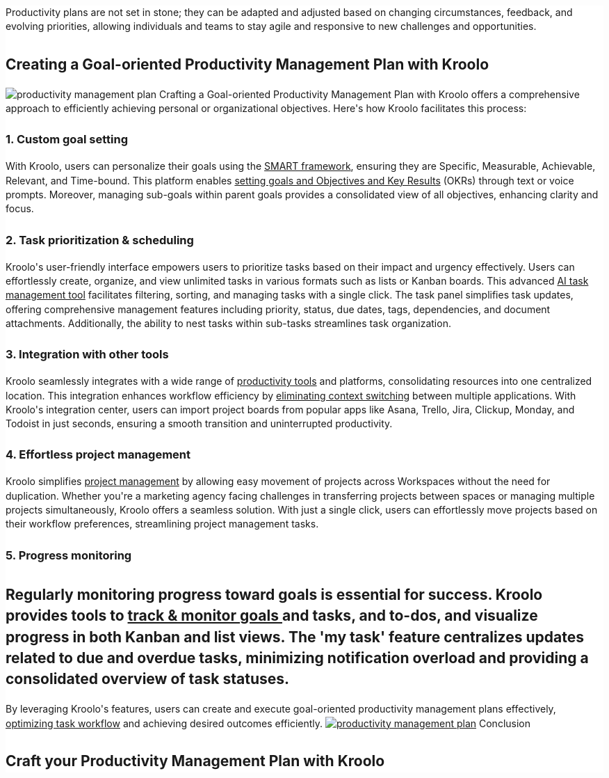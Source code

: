 Productivity plans are not set in stone; they can be adapted and adjusted based on changing circumstances, feedback, and evolving priorities, allowing individuals and teams to stay agile and responsive to new challenges and opportunities.
## **Creating a Goal-oriented Productivity Management Plan with Kroolo**
![productivity management plan](https://d1x9j2lb4srxrw.cloudfront.net/media/uploads/2024/04/25/kroolo_u182tio.jpg)
Crafting a Goal-oriented Productivity Management Plan with Kroolo offers a comprehensive approach to efficiently achieving personal or organizational objectives. Here's how Kroolo facilitates this process:
### **1. Custom goal setting**
With Kroolo, users can personalize their goals using the [SMART framework](https://kroolo.com/blog/smart-goal-management), ensuring they are Specific, Measurable, Achievable, Relevant, and Time-bound.
This platform enables [setting goals and Objectives and Key Results](https://kroolo.com/blog/master-okrs-with-20-free-templates-for-goal-setting-in-2024) (OKRs) through text or voice prompts.
Moreover, managing sub-goals within parent goals provides a consolidated view of all objectives, enhancing clarity and focus.
### **2. Task prioritization & scheduling**
Kroolo's user-friendly interface empowers users to prioritize tasks based on their impact and urgency effectively. Users can effortlessly create, organize, and view unlimited tasks in various formats such as lists or Kanban boards.
This advanced [AI task management tool](https://kroolo.com/blog/the-ultimate-guide-to-task-automation-software-kroolo) facilitates filtering, sorting, and managing tasks with a single click. The task panel simplifies task updates, offering comprehensive management features including priority, status, due dates, tags, dependencies, and document attachments.
Additionally, the ability to nest tasks within sub-tasks streamlines task organization.
### **3. Integration with other tools**
Kroolo seamlessly integrates with a wide range of [productivity tools](https://kroolo.com/blog/11-best-productivity-software-for-mac-users-to-try-in-2024) and platforms, consolidating resources into one centralized location. This integration enhances workflow efficiency by [eliminating context switching](https://kroolo.com/blog/the-hidden-toll-understanding-the-impact-of-context-switching-on-team-productivity) between multiple applications.
With Kroolo's integration center, users can import project boards from popular apps like Asana, Trello, Jira, Clickup, Monday, and Todoist in just seconds, ensuring a smooth transition and uninterrupted productivity.
### **4. Effortless project management**
Kroolo simplifies [project management](https://kroolo.com/blog/proven-saas-project-management-techniques) by allowing easy movement of projects across Workspaces without the need for duplication.
Whether you're a marketing agency facing challenges in transferring projects between spaces or managing multiple projects simultaneously, Kroolo offers a seamless solution.
With just a single click, users can effortlessly move projects based on their workflow preferences, streamlining project management tasks.
### **5. Progress monitoring**
Regularly monitoring progress toward goals is essential for success. Kroolo provides tools to [track & monitor goals ](https://kroolo.com/blog/strategic-guide-kpis-vs-metrics-in-goal-management)and tasks, and to-dos, and visualize progress in both Kanban and list views.
The 'my task' feature centralizes updates related to due and overdue tasks, minimizing notification overload and providing a consolidated overview of task statuses.
-----
By leveraging Kroolo's features, users can create and execute goal-oriented productivity management plans effectively, [optimizing task workflow](https://kroolo.com/blog/task-automation-software-improves-productivity) and achieving desired outcomes efficiently.
[![productivity management plan](https://d1x9j2lb4srxrw.cloudfront.net/media/uploads/2024/05/01/12.png)](https://app.kroolo.com/signup?utm_source=blog&utm_medium=CTA&utm_content=productivity-management-plan)
Conclusion
## **Craft your Productivity Management Plan with Kroolo**